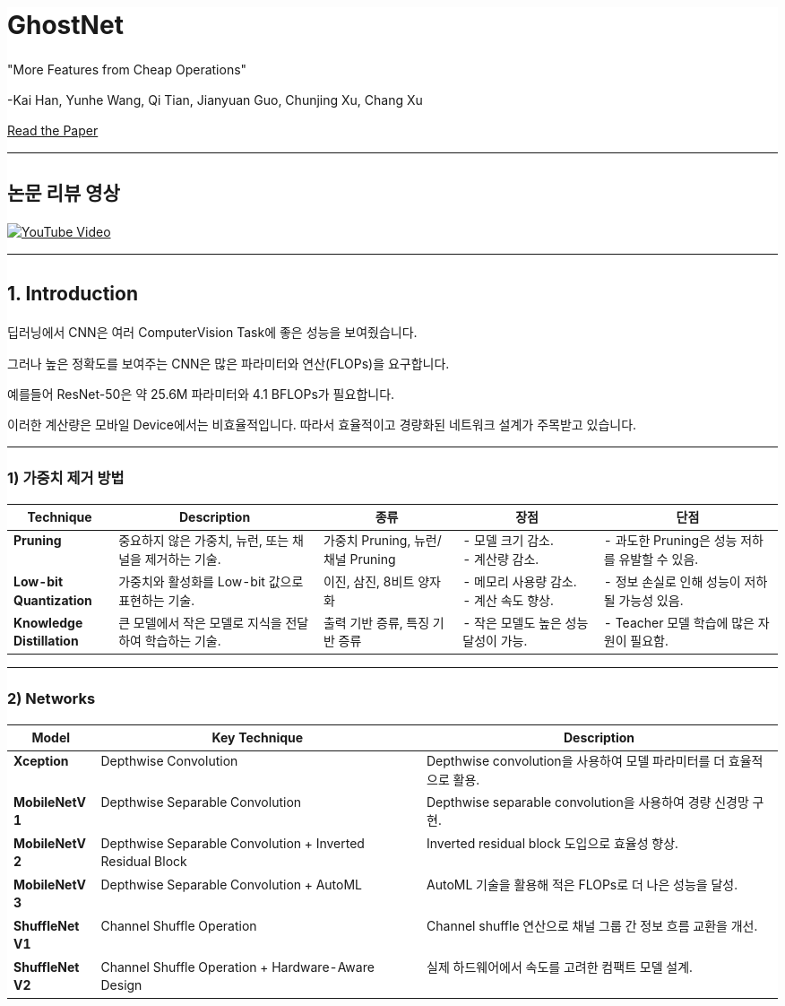 # GhostNet

"More Features from Cheap Operations"

-Kai Han, Yunhe Wang, Qi Tian, Jianyuan Guo, Chunjing Xu, Chang Xu

[Read the Paper](https://arxiv.org/pdf/1911.11907)
___
## 논문 리뷰 영상

[![YouTube Video](https://img.youtube.com/vi/zjJfWxQ06Lg/0.jpg)](https://www.youtube.com/watch?v=zjJfWxQ06Lg)

---

## 1. Introduction

딥러닝에서 CNN은 여러 ComputerVision Task에 좋은 성능을 보여줬습니다.

그러나 높은 정확도를 보여주는 CNN은 많은 파라미터와 연산(FLOPs)을 요구합니다.

예를들어 ResNet-50은 약 25.6M 파라미터와 4.1 BFLOPs가 필요합니다.

이러한 계산량은 모바일 Device에서는 비효율적입니다. 따라서 효율적이고 경량화된 네트워크 설계가 주목받고 있습니다.

---
### 1) 가중치 제거 방법

| **Technique**         | **Description**                                                    | **종류**                                 | **장점**                                             | **단점**                                         |
|------------------------|------------------------------------------------------------|------------------------------------------|-----------------------------------------------------|------------------------------------------------|
| **Pruning**            | 중요하지 않은 가중치, 뉴런, 또는 채널을 제거하는 기술.       | 가중치 Pruning, 뉴런/채널 Pruning         | - 모델 크기 감소.<br>- 계산량 감소.                  | - 과도한 Pruning은 성능 저하를 유발할 수 있음.  |
| **Low-bit Quantization** | 가중치와 활성화를 Low-bit 값으로 표현하는 기술.               | 이진, 삼진, 8비트 양자화                  | - 메모리 사용량 감소.<br>- 계산 속도 향상.             | - 정보 손실로 인해 성능이 저하될 가능성 있음.   |
| **Knowledge Distillation** | 큰 모델에서 작은 모델로 지식을 전달하여 학습하는 기술.        | 출력 기반 증류, 특징 기반 증류             | - 작은 모델도 높은 성능 달성이 가능.                | - Teacher 모델 학습에 많은 자원이 필요함.       |

---

### 2) Networks

| **Model**             | **Key Technique**                         | **Description**                                                                 |
|-----------------------|-------------------------------------------|---------------------------------------------------------------------------------|
| **Xception**          | Depthwise Convolution                    | Depthwise convolution을 사용하여 모델 파라미터를 더 효율적으로 활용.             |
| **MobileNetV1**       | Depthwise Separable Convolution          | Depthwise separable convolution을 사용하여 경량 신경망 구현.                    |
| **MobileNetV2**       | Depthwise Separable Convolution + Inverted Residual Block | Inverted residual block 도입으로 효율성 향상.                                  |
| **MobileNetV3**       | Depthwise Separable Convolution + AutoML | AutoML 기술을 활용해 적은 FLOPs로 더 나은 성능을 달성.                          |
| **ShuffleNetV1**      | Channel Shuffle Operation                | Channel shuffle 연산으로 채널 그룹 간 정보 흐름 교환을 개선.                    |
| **ShuffleNetV2**      | Channel Shuffle Operation + Hardware-Aware Design | 실제 하드웨어에서 속도를 고려한 컴팩트 모델 설계.                             |
